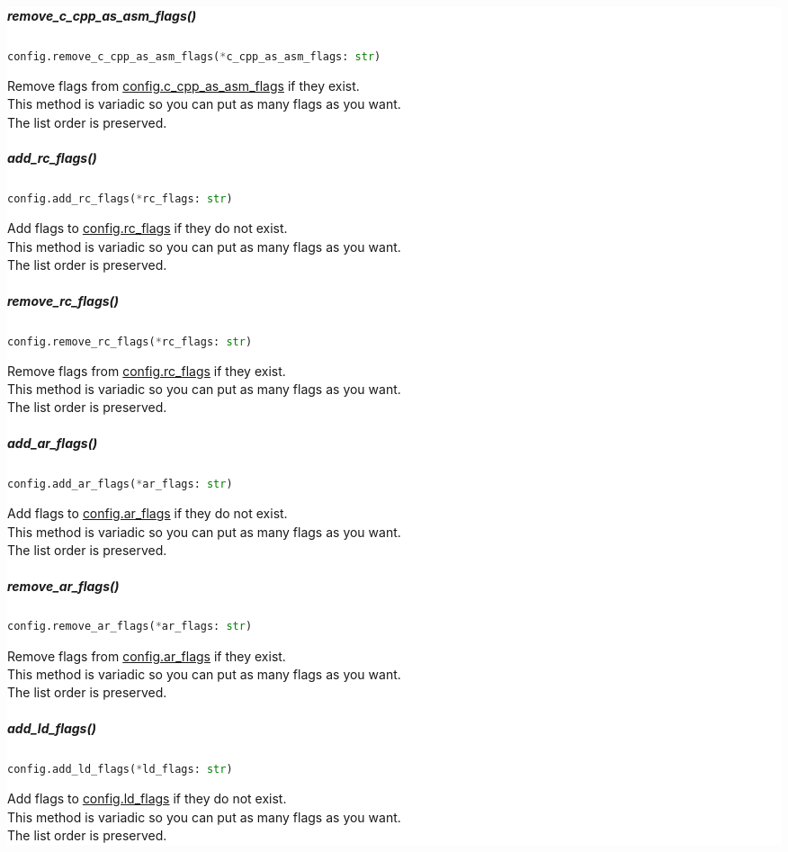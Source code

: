 
##### remove_c_cpp_as_asm_flags()
```py
config.remove_c_cpp_as_asm_flags(*c_cpp_as_asm_flags: str)
```

Remove flags from [config.c_cpp_as_asm_flags](#c_cpp_as_asm_flags) if they exist.  
This method is variadic so you can put as many flags as you want.  
The list order is preserved.

##### add_rc_flags()
```py
config.add_rc_flags(*rc_flags: str)
```

Add flags to [config.rc_flags](#rc_flags) if they do not exist.  
This method is variadic so you can put as many flags as you want.  
The list order is preserved.


##### remove_rc_flags()
```py
config.remove_rc_flags(*rc_flags: str)
```

Remove flags from [config.rc_flags](#rc_flags) if they exist.  
This method is variadic so you can put as many flags as you want.  
The list order is preserved.


##### add_ar_flags()
```py
config.add_ar_flags(*ar_flags: str)
```

Add flags to [config.ar_flags](#ar_flags) if they do not exist.  
This method is variadic so you can put as many flags as you want.  
The list order is preserved.


##### remove_ar_flags()
```py
config.remove_ar_flags(*ar_flags: str)
```

Remove flags from [config.ar_flags](#ar_flags) if they exist.  
This method is variadic so you can put as many flags as you want.  
The list order is preserved.


##### add_ld_flags()
```py
config.add_ld_flags(*ld_flags: str)
```

Add flags to [config.ld_flags](#ld_flags) if they do not exist.  
This method is variadic so you can put as many flags as you want.  
The list order is preserved.
